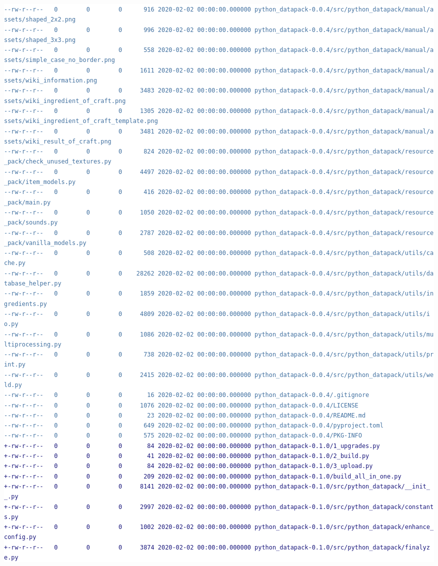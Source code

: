 ```diff
--rw-r--r--   0        0        0      916 2020-02-02 00:00:00.000000 python_datapack-0.0.4/src/python_datapack/manual/assets/shaped_2x2.png
--rw-r--r--   0        0        0      996 2020-02-02 00:00:00.000000 python_datapack-0.0.4/src/python_datapack/manual/assets/shaped_3x3.png
--rw-r--r--   0        0        0      558 2020-02-02 00:00:00.000000 python_datapack-0.0.4/src/python_datapack/manual/assets/simple_case_no_border.png
--rw-r--r--   0        0        0     1611 2020-02-02 00:00:00.000000 python_datapack-0.0.4/src/python_datapack/manual/assets/wiki_information.png
--rw-r--r--   0        0        0     3483 2020-02-02 00:00:00.000000 python_datapack-0.0.4/src/python_datapack/manual/assets/wiki_ingredient_of_craft.png
--rw-r--r--   0        0        0     1305 2020-02-02 00:00:00.000000 python_datapack-0.0.4/src/python_datapack/manual/assets/wiki_ingredient_of_craft_template.png
--rw-r--r--   0        0        0     3481 2020-02-02 00:00:00.000000 python_datapack-0.0.4/src/python_datapack/manual/assets/wiki_result_of_craft.png
--rw-r--r--   0        0        0      824 2020-02-02 00:00:00.000000 python_datapack-0.0.4/src/python_datapack/resource_pack/check_unused_textures.py
--rw-r--r--   0        0        0     4497 2020-02-02 00:00:00.000000 python_datapack-0.0.4/src/python_datapack/resource_pack/item_models.py
--rw-r--r--   0        0        0      416 2020-02-02 00:00:00.000000 python_datapack-0.0.4/src/python_datapack/resource_pack/main.py
--rw-r--r--   0        0        0     1050 2020-02-02 00:00:00.000000 python_datapack-0.0.4/src/python_datapack/resource_pack/sounds.py
--rw-r--r--   0        0        0     2787 2020-02-02 00:00:00.000000 python_datapack-0.0.4/src/python_datapack/resource_pack/vanilla_models.py
--rw-r--r--   0        0        0      508 2020-02-02 00:00:00.000000 python_datapack-0.0.4/src/python_datapack/utils/cache.py
--rw-r--r--   0        0        0    28262 2020-02-02 00:00:00.000000 python_datapack-0.0.4/src/python_datapack/utils/database_helper.py
--rw-r--r--   0        0        0     1859 2020-02-02 00:00:00.000000 python_datapack-0.0.4/src/python_datapack/utils/ingredients.py
--rw-r--r--   0        0        0     4809 2020-02-02 00:00:00.000000 python_datapack-0.0.4/src/python_datapack/utils/io.py
--rw-r--r--   0        0        0     1086 2020-02-02 00:00:00.000000 python_datapack-0.0.4/src/python_datapack/utils/multiprocessing.py
--rw-r--r--   0        0        0      738 2020-02-02 00:00:00.000000 python_datapack-0.0.4/src/python_datapack/utils/print.py
--rw-r--r--   0        0        0     2415 2020-02-02 00:00:00.000000 python_datapack-0.0.4/src/python_datapack/utils/weld.py
--rw-r--r--   0        0        0       16 2020-02-02 00:00:00.000000 python_datapack-0.0.4/.gitignore
--rw-r--r--   0        0        0     1076 2020-02-02 00:00:00.000000 python_datapack-0.0.4/LICENSE
--rw-r--r--   0        0        0       23 2020-02-02 00:00:00.000000 python_datapack-0.0.4/README.md
--rw-r--r--   0        0        0      649 2020-02-02 00:00:00.000000 python_datapack-0.0.4/pyproject.toml
--rw-r--r--   0        0        0      575 2020-02-02 00:00:00.000000 python_datapack-0.0.4/PKG-INFO
+-rw-r--r--   0        0        0       84 2020-02-02 00:00:00.000000 python_datapack-0.1.0/1_upgrades.py
+-rw-r--r--   0        0        0       41 2020-02-02 00:00:00.000000 python_datapack-0.1.0/2_build.py
+-rw-r--r--   0        0        0       84 2020-02-02 00:00:00.000000 python_datapack-0.1.0/3_upload.py
+-rw-r--r--   0        0        0      209 2020-02-02 00:00:00.000000 python_datapack-0.1.0/build_all_in_one.py
+-rw-r--r--   0        0        0     8141 2020-02-02 00:00:00.000000 python_datapack-0.1.0/src/python_datapack/__init__.py
+-rw-r--r--   0        0        0     2997 2020-02-02 00:00:00.000000 python_datapack-0.1.0/src/python_datapack/constants.py
+-rw-r--r--   0        0        0     1002 2020-02-02 00:00:00.000000 python_datapack-0.1.0/src/python_datapack/enhance_config.py
+-rw-r--r--   0        0        0     3874 2020-02-02 00:00:00.000000 python_datapack-0.1.0/src/python_datapack/finalyze.py
```